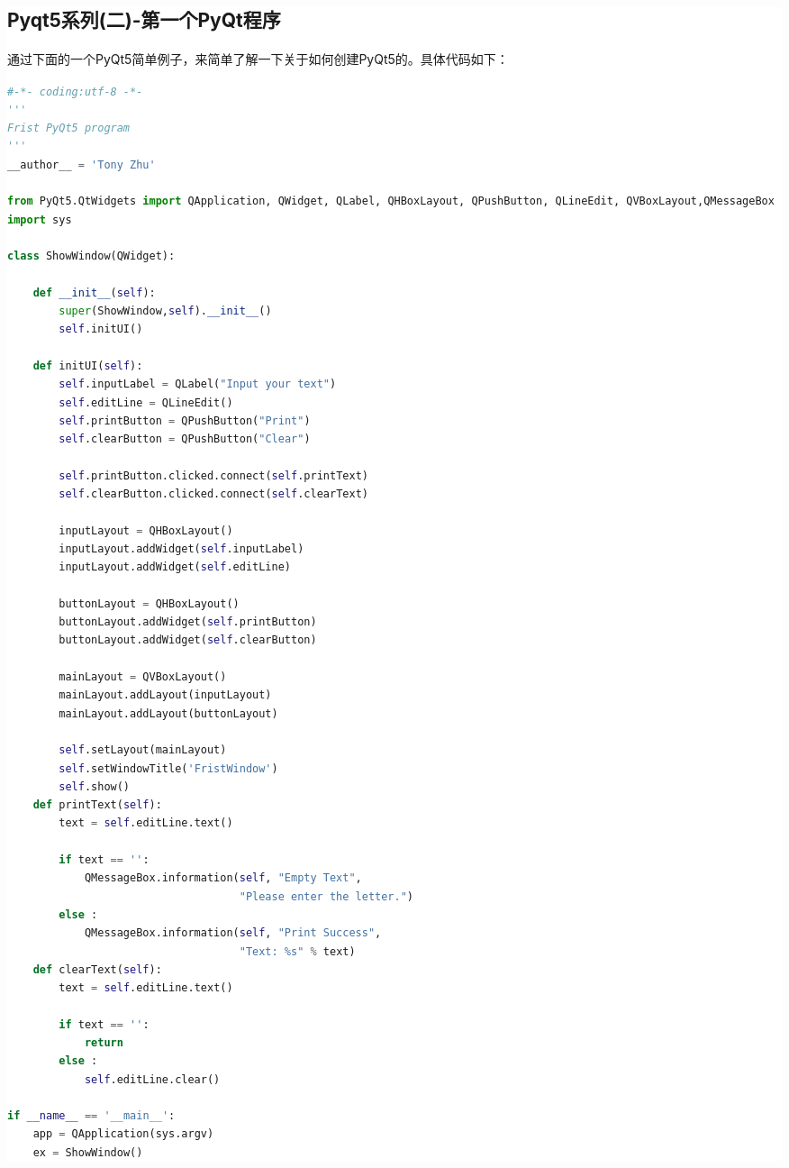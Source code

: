 ## Pyqt5系列(二)-第一个PyQt程序
通过下面的一个PyQt5简单例子，来简单了解一下关于如何创建PyQt5的。具体代码如下：
```python
#-*- coding:utf-8 -*-
'''
Frist PyQt5 program
'''
__author__ = 'Tony Zhu'

from PyQt5.QtWidgets import QApplication, QWidget, QLabel, QHBoxLayout, QPushButton, QLineEdit, QVBoxLayout,QMessageBox
import sys

class ShowWindow(QWidget):

    def __init__(self):
        super(ShowWindow,self).__init__()      
        self.initUI()

    def initUI(self):
        self.inputLabel = QLabel("Input your text")
        self.editLine = QLineEdit()
        self.printButton = QPushButton("Print")
        self.clearButton = QPushButton("Clear")

        self.printButton.clicked.connect(self.printText)
        self.clearButton.clicked.connect(self.clearText)

        inputLayout = QHBoxLayout()
        inputLayout.addWidget(self.inputLabel)
        inputLayout.addWidget(self.editLine)

        buttonLayout = QHBoxLayout()
        buttonLayout.addWidget(self.printButton)
        buttonLayout.addWidget(self.clearButton)

        mainLayout = QVBoxLayout()
        mainLayout.addLayout(inputLayout)
        mainLayout.addLayout(buttonLayout)

        self.setLayout(mainLayout)
        self.setWindowTitle('FristWindow')
        self.show()
    def printText(self):
        text = self.editLine.text()

        if text == '':
            QMessageBox.information(self, "Empty Text",
                                    "Please enter the letter.")
        else :
            QMessageBox.information(self, "Print Success",
                                    "Text: %s" % text)
    def clearText(self):
        text = self.editLine.text()

        if text == '':
            return
        else :
            self.editLine.clear()

if __name__ == '__main__':
    app = QApplication(sys.argv)
    ex = ShowWindow()
```